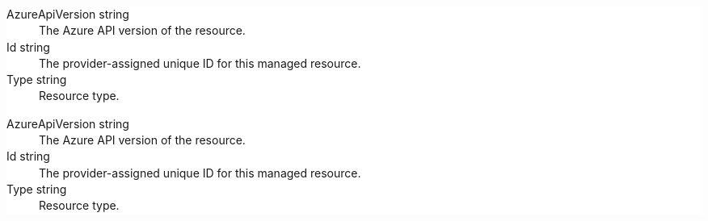 

<div>
<pulumi-choosable type="language" values="csharp">
<dl class="resources-properties"><dt class="property-"
            title="">
        <span id="azureapiversion_csharp">
<a data-swiftype-name="resource-property" data-swiftype-type="text" href="#azureapiversion_csharp" style="color: inherit; text-decoration: inherit;">Azure<wbr>Api<wbr>Version</a>
</span>
        <span class="property-indicator"></span>
        <span class="property-type">string</span>
    </dt>
    <dd>The Azure API version of the resource.</dd><dt class="property-"
            title="">
        <span id="id_csharp">
<a data-swiftype-name="resource-property" data-swiftype-type="text" href="#id_csharp" style="color: inherit; text-decoration: inherit;">Id</a>
</span>
        <span class="property-indicator"></span>
        <span class="property-type">string</span>
    </dt>
    <dd>The provider-assigned unique ID for this managed resource.</dd><dt class="property-"
            title="">
        <span id="type_csharp">
<a data-swiftype-name="resource-property" data-swiftype-type="text" href="#type_csharp" style="color: inherit; text-decoration: inherit;">Type</a>
</span>
        <span class="property-indicator"></span>
        <span class="property-type">string</span>
    </dt>
    <dd>Resource type.</dd></dl>
</pulumi-choosable>
</div>

<div>
<pulumi-choosable type="language" values="go">
<dl class="resources-properties"><dt class="property-"
            title="">
        <span id="azureapiversion_go">
<a data-swiftype-name="resource-property" data-swiftype-type="text" href="#azureapiversion_go" style="color: inherit; text-decoration: inherit;">Azure<wbr>Api<wbr>Version</a>
</span>
        <span class="property-indicator"></span>
        <span class="property-type">string</span>
    </dt>
    <dd>The Azure API version of the resource.</dd><dt class="property-"
            title="">
        <span id="id_go">
<a data-swiftype-name="resource-property" data-swiftype-type="text" href="#id_go" style="color: inherit; text-decoration: inherit;">Id</a>
</span>
        <span class="property-indicator"></span>
        <span class="property-type">string</span>
    </dt>
    <dd>The provider-assigned unique ID for this managed resource.</dd><dt class="property-"
            title="">
        <span id="type_go">
<a data-swiftype-name="resource-property" data-swiftype-type="text" href="#type_go" style="color: inherit; text-decoration: inherit;">Type</a>
</span>
        <span class="property-indicator"></span>
        <span class="property-type">string</span>
    </dt>
    <dd>Resource type.</dd></dl>
